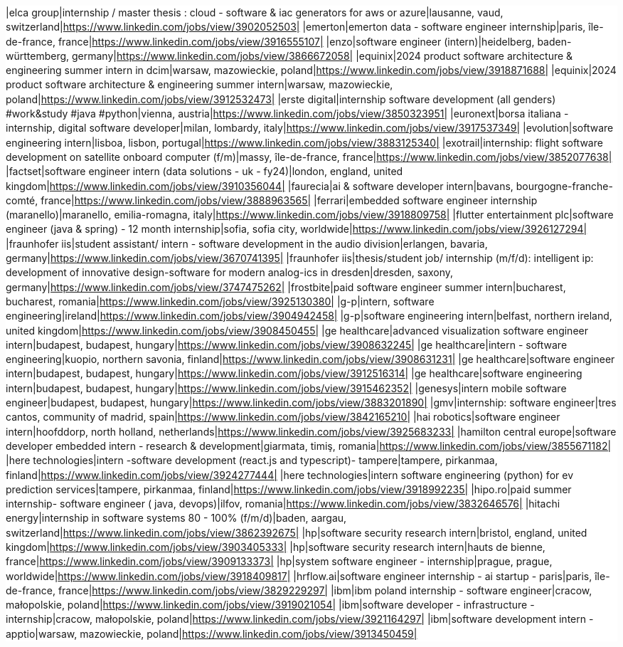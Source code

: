 |elca group|internship / master thesis : cloud - software & iac generators for aws or azure|lausanne, vaud, switzerland|https://www.linkedin.com/jobs/view/3902052503|
|emerton|emerton data - software engineer internship|paris, île-de-france, france|https://www.linkedin.com/jobs/view/3916555107|
|enzo|software engineer (intern)|heidelberg, baden-württemberg, germany|https://www.linkedin.com/jobs/view/3866672058|
|equinix|2024 product software architecture & engineering summer intern in dcim|warsaw, mazowieckie, poland|https://www.linkedin.com/jobs/view/3918871688|
|equinix|2024 product software architecture & engineering summer intern|warsaw, mazowieckie, poland|https://www.linkedin.com/jobs/view/3912532473|
|erste digital|internship software development (all genders) #work&study #java #python|vienna, austria|https://www.linkedin.com/jobs/view/3850323951|
|euronext|borsa italiana - internship, digital software developer|milan, lombardy, italy|https://www.linkedin.com/jobs/view/3917537349|
|evolution|software engineering intern|lisboa, lisbon, portugal|https://www.linkedin.com/jobs/view/3883125340|
|exotrail|internship: flight software development on satellite onboard computer (f/m)|massy, île-de-france, france|https://www.linkedin.com/jobs/view/3852077638|
|factset|software engineer intern (data solutions - uk - fy24)|london, england, united kingdom|https://www.linkedin.com/jobs/view/3910356044|
|faurecia|ai & software developer intern|bavans, bourgogne-franche-comté, france|https://www.linkedin.com/jobs/view/3888963565|
|ferrari|embedded software engineer internship (maranello)|maranello, emilia-romagna, italy|https://www.linkedin.com/jobs/view/3918809758|
|flutter entertainment plc|software engineer (java & spring) - 12 month internship|sofia, sofia city, worldwide|https://www.linkedin.com/jobs/view/3926127294|
|fraunhofer iis|student assistant/ intern - software development in the audio division|erlangen, bavaria, germany|https://www.linkedin.com/jobs/view/3670741395|
|fraunhofer iis|thesis/student job/ internship (m/f/d): intelligent ip: development of innovative design-software for modern analog-ics in dresden|dresden, saxony, germany|https://www.linkedin.com/jobs/view/3747475262|
|frostbite|paid software engineer summer intern|bucharest, bucharest, romania|https://www.linkedin.com/jobs/view/3925130380|
|g-p|intern, software engineering|ireland|https://www.linkedin.com/jobs/view/3904942458|
|g-p|software engineering intern|belfast, northern ireland, united kingdom|https://www.linkedin.com/jobs/view/3908450455|
|ge healthcare|advanced visualization software engineer intern|budapest, budapest, hungary|https://www.linkedin.com/jobs/view/3908632245|
|ge healthcare|intern - software engineering|kuopio, northern savonia, finland|https://www.linkedin.com/jobs/view/3908631231|
|ge healthcare|software engineer intern|budapest, budapest, hungary|https://www.linkedin.com/jobs/view/3912516314|
|ge healthcare|software engineering intern|budapest, budapest, hungary|https://www.linkedin.com/jobs/view/3915462352|
|genesys|intern mobile software engineer|budapest, budapest, hungary|https://www.linkedin.com/jobs/view/3883201890|
|gmv|internship: software engineer|tres cantos, community of madrid, spain|https://www.linkedin.com/jobs/view/3842165210|
|hai robotics|software engineer intern|hoofddorp, north holland, netherlands|https://www.linkedin.com/jobs/view/3925683233|
|hamilton central europe|software developer embedded intern - research & development|giarmata, timiş, romania|https://www.linkedin.com/jobs/view/3855671182|
|here technologies|intern -software development (react.js and typescript)- tampere|tampere, pirkanmaa, finland|https://www.linkedin.com/jobs/view/3924277444|
|here technologies|intern software engineering (python) for ev prediction services|tampere, pirkanmaa, finland|https://www.linkedin.com/jobs/view/3918992235|
|hipo.ro|paid summer internship- software engineer ( java, devops)|ilfov, romania|https://www.linkedin.com/jobs/view/3832646576|
|hitachi energy|internship in software systems 80 - 100% (f/m/d)|baden, aargau, switzerland|https://www.linkedin.com/jobs/view/3862392675|
|hp|software security research intern|bristol, england, united kingdom|https://www.linkedin.com/jobs/view/3903405333|
|hp|software security research intern|hauts de bienne, france|https://www.linkedin.com/jobs/view/3909133373|
|hp|system software engineer - internship|prague, prague, worldwide|https://www.linkedin.com/jobs/view/3918409817|
|hrflow.ai|software engineer internship - ai startup - paris|paris, île-de-france, france|https://www.linkedin.com/jobs/view/3829229297|
|ibm|ibm poland internship - software engineer|cracow, małopolskie, poland|https://www.linkedin.com/jobs/view/3919021054|
|ibm|software developer - infrastructure - internship|cracow, małopolskie, poland|https://www.linkedin.com/jobs/view/3921164297|
|ibm|software development intern - apptio|warsaw, mazowieckie, poland|https://www.linkedin.com/jobs/view/3913450459|